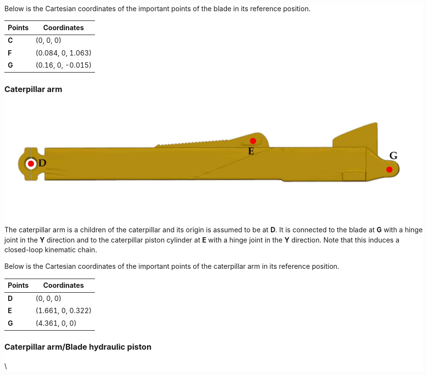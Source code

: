 Below is the Cartesian coordinates of the important points of the blade in its reference position.

| Points | Coordinates       |
| ------ | ----------------- |
| **C**  | (0, 0, 0)         |
| **F**  | (0.084, 0, 1.063) |
| **G**  | (0.16, 0, -0.015) |

### Caterpillar arm
\
![Caterpillar arm schematic](image/caterpillar_arm.jpg)
\
\
\
The caterpillar arm is a children of the caterpillar and its origin is assumed to be at **D**.
It is connected to the blade at **G** with a hinge joint in the **Y** direction and to the caterpillar piston cylinder at **E** with a hinge joint in the **Y** direction.
Note that this induces a closed-loop kinematic chain.

Below is the Cartesian coordinates of the important points of the caterpillar arm in its reference position.

| Points | Coordinates       |
| ------ | ----------------- |
| **D**  | (0, 0, 0)         |
| **E**  | (1.661, 0, 0.322) |
| **G**  | (4.361, 0, 0)     |

### Caterpillar arm/Blade hydraulic piston
\